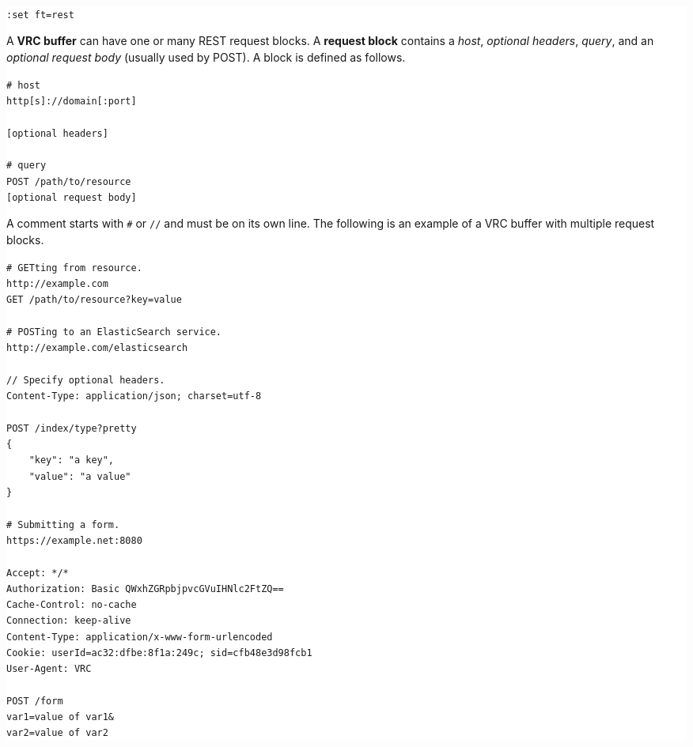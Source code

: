     :set ft=rest

A **VRC buffer** can have one or many REST request blocks. A **request block**
contains a *host*, *optional headers*, *query*, and an *optional request body*
(usually used by POST). A block is defined as follows.

    # host
    http[s]://domain[:port]

    [optional headers]

    # query
    POST /path/to/resource
    [optional request body]

A comment starts with `#` or `//` and must be on its own line. The following
is an example of a VRC buffer with multiple request blocks.

    # GETting from resource.
    http://example.com
    GET /path/to/resource?key=value

    # POSTing to an ElasticSearch service.
    http://example.com/elasticsearch

    // Specify optional headers.
    Content-Type: application/json; charset=utf-8

    POST /index/type?pretty
    {
        "key": "a key",
        "value": "a value"
    }

    # Submitting a form.
    https://example.net:8080

    Accept: */*
    Authorization: Basic QWxhZGRpbjpvcGVuIHNlc2FtZQ==
    Cache-Control: no-cache
    Connection: keep-alive
    Content-Type: application/x-www-form-urlencoded
    Cookie: userId=ac32:dfbe:8f1a:249c; sid=cfb48e3d98fcb1
    User-Agent: VRC

    POST /form
    var1=value of var1&
    var2=value of var2

